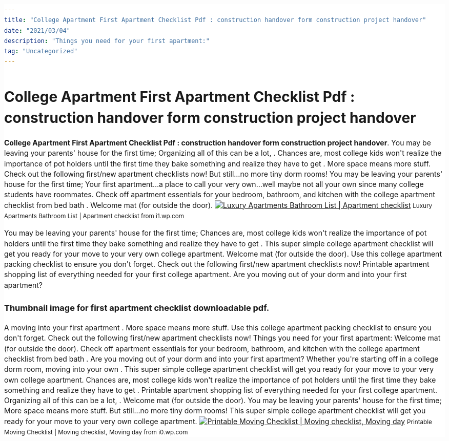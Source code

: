 ```yaml
---
title: "College Apartment First Apartment Checklist Pdf : construction handover form construction project handover"
date: "2021/03/04"
description: "Things you need for your first apartment:"
tag: "Uncategorized"
---
```


# College Apartment First Apartment Checklist Pdf : construction handover form construction project handover
**College Apartment First Apartment Checklist Pdf : construction handover form construction project handover**. You may be leaving your parents&#039; house for the first time; Organizing all of this can be a lot, . Chances are, most college kids won&#039;t realize the importance of pot holders until the first time they bake something and realize they have to get . More space means more stuff. Check out the following first/new apartment checklists now!
But still…no more tiny dorm rooms! You may be leaving your parents&#039; house for the first time; Your first apartment…a place to call your very own…well maybe not all your own since many college students have roommates. Check off apartment essentials for your bedroom, bathroom, and kitchen with the college apartment checklist from bed bath . Welcome mat (for outside the door).
[![Luxury Apartments Bathroom List | Apartment checklist](https://i1.wp.com/i.pinimg.com/736x/47/eb/3b/47eb3b35d435cf3fb430954fa439e811.jpg "Luxury Apartments Bathroom List | Apartment checklist")](https://i1.wp.com/i.pinimg.com/736x/47/eb/3b/47eb3b35d435cf3fb430954fa439e811.jpg)
<small>Luxury Apartments Bathroom List | Apartment checklist from i1.wp.com</small>

You may be leaving your parents&#039; house for the first time; Chances are, most college kids won&#039;t realize the importance of pot holders until the first time they bake something and realize they have to get . This super simple college apartment checklist will get you ready for your move to your very own college apartment. Welcome mat (for outside the door). Use this college apartment packing checklist to ensure you don&#039;t forget. Check out the following first/new apartment checklists now! Printable apartment shopping list of everything needed for your first college apartment. Are you moving out of your dorm and into your first apartment?

### Thumbnail image for first apartment checklist downloadable pdf.
A moving into your first apartment . More space means more stuff. Use this college apartment packing checklist to ensure you don&#039;t forget. Check out the following first/new apartment checklists now! Things you need for your first apartment: Welcome mat (for outside the door). Check off apartment essentials for your bedroom, bathroom, and kitchen with the college apartment checklist from bed bath . Are you moving out of your dorm and into your first apartment? Whether you&#039;re starting off in a college dorm room, moving into your own . This super simple college apartment checklist will get you ready for your move to your very own college apartment. Chances are, most college kids won&#039;t realize the importance of pot holders until the first time they bake something and realize they have to get . Printable apartment shopping list of everything needed for your first college apartment. Organizing all of this can be a lot, .
Welcome mat (for outside the door). You may be leaving your parents&#039; house for the first time; More space means more stuff. But still…no more tiny dorm rooms! This super simple college apartment checklist will get you ready for your move to your very own college apartment.
[![Printable Moving Checklist | Moving checklist, Moving day](https://i0.wp.com/i.pinimg.com/736x/c7/43/8a/c7438a0fe1293cc10de7e959b09cec03--moving-checklist-moving-tips.jpg "Printable Moving Checklist | Moving checklist, Moving day")](https://i0.wp.com/i.pinimg.com/736x/c7/43/8a/c7438a0fe1293cc10de7e959b09cec03--moving-checklist-moving-tips.jpg)
<small>Printable Moving Checklist | Moving checklist, Moving day from i0.wp.com</small>
